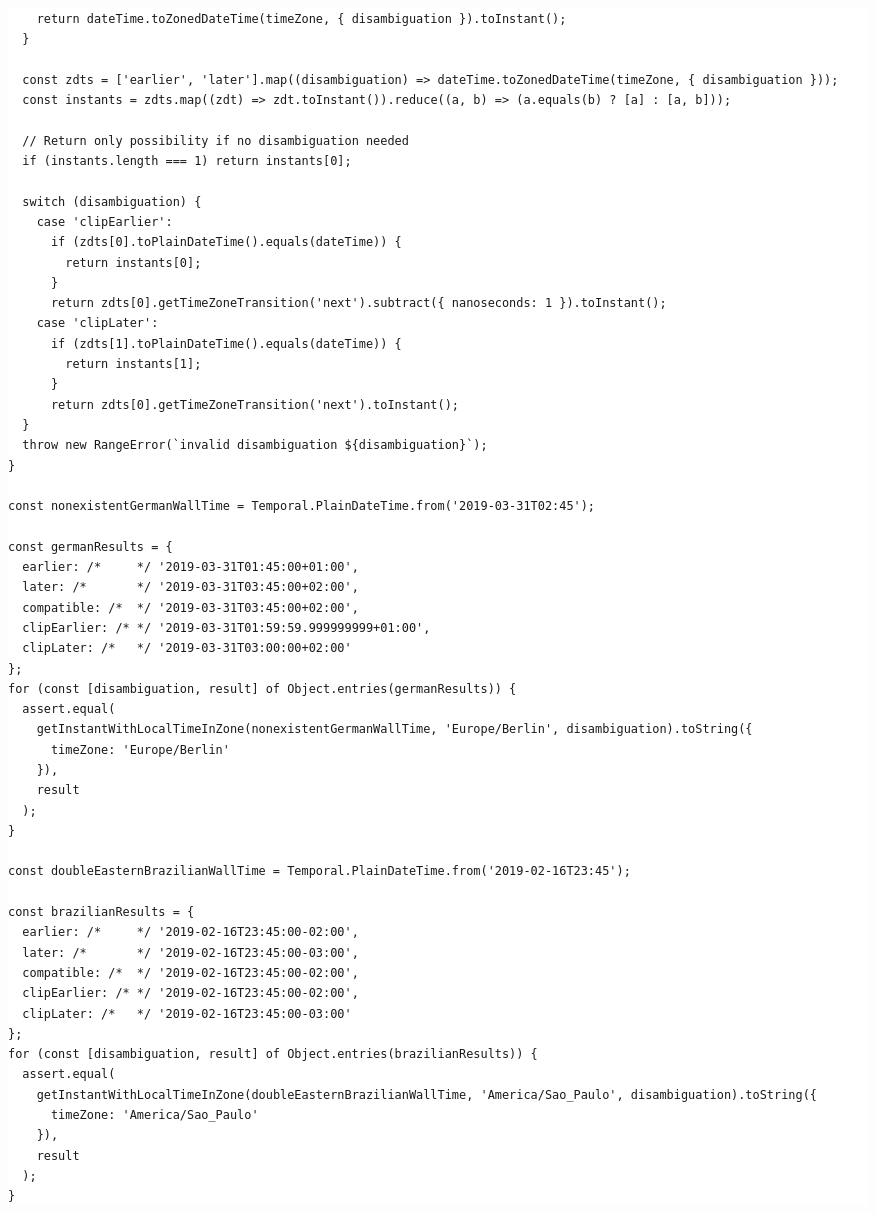 ```
    return dateTime.toZonedDateTime(timeZone, { disambiguation }).toInstant();
  }

  const zdts = ['earlier', 'later'].map((disambiguation) => dateTime.toZonedDateTime(timeZone, { disambiguation }));
  const instants = zdts.map((zdt) => zdt.toInstant()).reduce((a, b) => (a.equals(b) ? [a] : [a, b]));

  // Return only possibility if no disambiguation needed
  if (instants.length === 1) return instants[0];

  switch (disambiguation) {
    case 'clipEarlier':
      if (zdts[0].toPlainDateTime().equals(dateTime)) {
        return instants[0];
      }
      return zdts[0].getTimeZoneTransition('next').subtract({ nanoseconds: 1 }).toInstant();
    case 'clipLater':
      if (zdts[1].toPlainDateTime().equals(dateTime)) {
        return instants[1];
      }
      return zdts[0].getTimeZoneTransition('next').toInstant();
  }
  throw new RangeError(`invalid disambiguation ${disambiguation}`);
}

const nonexistentGermanWallTime = Temporal.PlainDateTime.from('2019-03-31T02:45');

const germanResults = {
  earlier: /*     */ '2019-03-31T01:45:00+01:00',
  later: /*       */ '2019-03-31T03:45:00+02:00',
  compatible: /*  */ '2019-03-31T03:45:00+02:00',
  clipEarlier: /* */ '2019-03-31T01:59:59.999999999+01:00',
  clipLater: /*   */ '2019-03-31T03:00:00+02:00'
};
for (const [disambiguation, result] of Object.entries(germanResults)) {
  assert.equal(
    getInstantWithLocalTimeInZone(nonexistentGermanWallTime, 'Europe/Berlin', disambiguation).toString({
      timeZone: 'Europe/Berlin'
    }),
    result
  );
}

const doubleEasternBrazilianWallTime = Temporal.PlainDateTime.from('2019-02-16T23:45');

const brazilianResults = {
  earlier: /*     */ '2019-02-16T23:45:00-02:00',
  later: /*       */ '2019-02-16T23:45:00-03:00',
  compatible: /*  */ '2019-02-16T23:45:00-02:00',
  clipEarlier: /* */ '2019-02-16T23:45:00-02:00',
  clipLater: /*   */ '2019-02-16T23:45:00-03:00'
};
for (const [disambiguation, result] of Object.entries(brazilianResults)) {
  assert.equal(
    getInstantWithLocalTimeInZone(doubleEasternBrazilianWallTime, 'America/Sao_Paulo', disambiguation).toString({
      timeZone: 'America/Sao_Paulo'
    }),
    result
  );
}
```